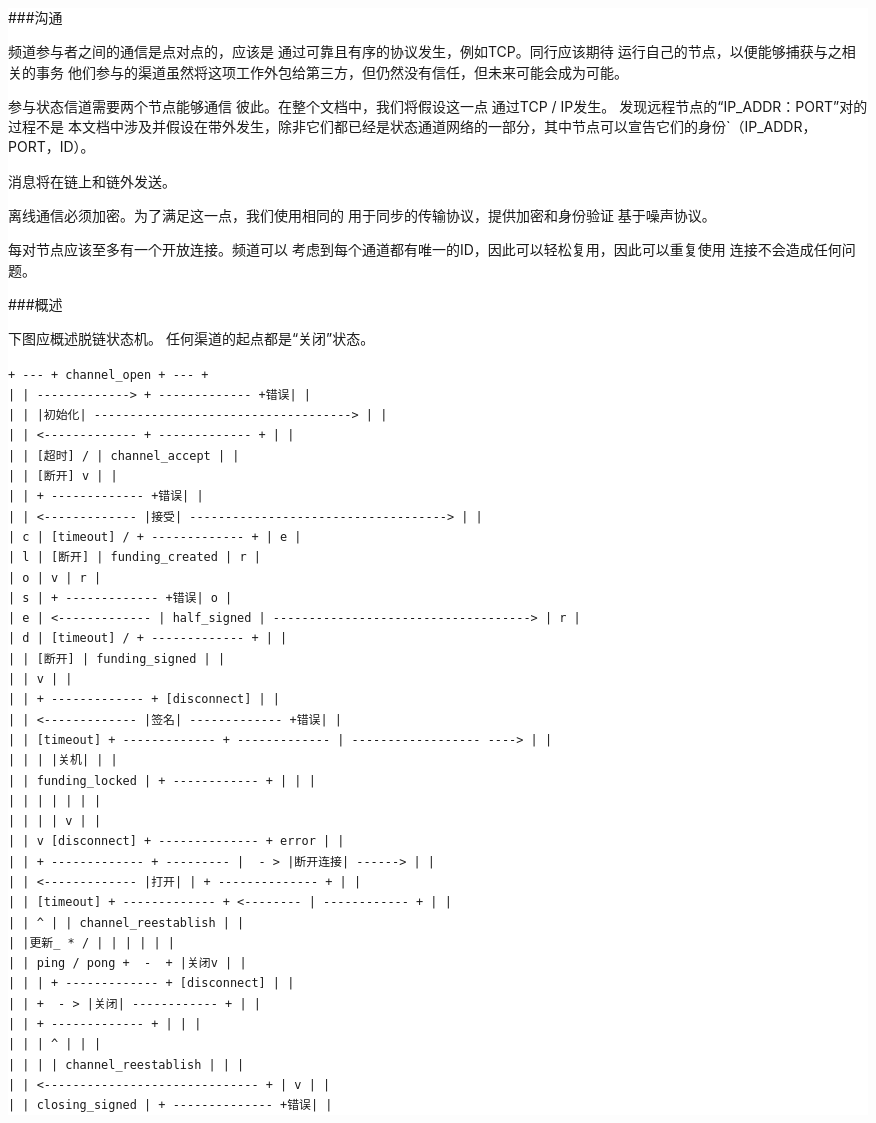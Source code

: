 
###沟通

频道参与者之间的通信是点对点的，应该是
通过可靠且有序的协议发生，例如TCP。同行应该期待
运行自己的节点，以便能够捕获与之相关的事务
他们参与的渠道虽然将这项工作外包给第三方，但仍然没有信任，但未来可能会成为可能。

参与状态信道需要两个节点能够通信
彼此。在整个文档中，我们将假设这一点
通过TCP / IP发生。
发现远程节点的“IP_ADDR：PORT”对的过程不是
本文档中涉及并假设在带外发生，除非它们都已经是状态通道网络的一部分，其中节点可以宣告它们的身份`（IP_ADDR，PORT，ID）。

消息将在链上和链外发送。

离线通信必须加密。为了满足这一点，我们使用相同的
用于同步的传输协议，提供加密和身份验证
基于噪声协议。

每对节点应该至多有一个开放连接。频道可以
考虑到每个通道都有唯一的ID，因此可以轻松复用，因此可以重复使用
连接不会造成任何问题。


###概述

下图应概述脱链状态机。
任何渠道的起点都是“关闭”状态。

```
+ --- + channel_open + --- +
| | -------------> + ------------- +错误| |
| | |初始化| ------------------------------------> | |
| | <------------- + ------------- + | |
| | [超时] / | channel_accept | |
| | [断开] v | |
| | + ------------- +错误| |
| | <------------- |接受| ------------------------------------> | |
| c | [timeout] / + ------------- + | e |
| l | [断开] | funding_created | r |
| o | v | r |
| s | + ------------- +错误| o |
| e | <------------- | half_signed | ------------------------------------> | r |
| d | [timeout] / + ------------- + | |
| | [断开] | funding_signed | |
| | v | |
| | + ------------- + [disconnect] | |
| | <------------- |签名| ------------- +错误| |
| | [timeout] + ------------- + ------------- | ------------------ ----> | |
| | | |关机| | |
| | funding_locked | + ------------ + | | |
| | | | | | |
| | | | v | |
| | v [disconnect] + -------------- + error | |
| | + ------------- + --------- |  - > |断开连接| ------> | |
| | <------------- |打开| | + -------------- + | |
| | [timeout] + ------------- + <-------- | ------------ + | |
| | ^ | | channel_reestablish | |
| |更新_ * / | | | | | |
| | ping / pong +  -  + |关闭v | |
| | | + ------------- + [disconnect] | |
| | +  - > |关闭| ------------ + | |
| | + ------------- + | | |
| | | ^ | | |
| | | | channel_reestablish | | |
| | <------------------------------ + | v | |
| | closing_signed | + -------------- +错误| |
```